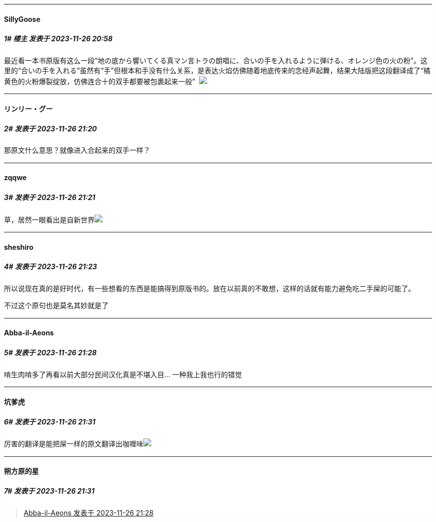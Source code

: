 
*****

####  SillyGoose  
##### 1#       楼主       发表于 2023-11-26 20:58

最近看一本书原版有这么一段“地の底から響いてくる真マン言トラの朗唱に、合いの手を入れるように弾ける、オレンジ色の火の粉”。这里的“合いの手を入れる”虽然有“手”但根本和手没有什么关系，是表达火焰仿佛随着地底传来的念经声起舞，结果大陆版把这段翻译成了“橘黄色的火粉爆裂绽放，仿佛连合十的双手都要被包裹起来一般”  <img src="https://static.saraba1st.com/image/smiley/face2017/013.png" referrerpolicy="no-referrer">  

*****

####  リンリー・グー  
##### 2#       发表于 2023-11-26 21:20

那原文什么意思？就像进入合起来的双手一样？

*****

####  zqqwe  
##### 3#       发表于 2023-11-26 21:21

草，居然一眼看出是自新世界<img src="https://static.saraba1st.com/image/smiley/face2017/068.png" referrerpolicy="no-referrer">

*****

####  sheshiro  
##### 4#       发表于 2023-11-26 21:23

所以说现在真的是好时代，有一些想看的东西是能搞得到原版书的。放在以前真的不敢想，这样的话就有能力避免吃二手屎的可能了。

不过这个原句也是莫名其妙就是了

*****

####  Abba-il-Aeons  
##### 5#       发表于 2023-11-26 21:28

啃生肉啃多了再看以前大部分民间汉化真是不堪入目... 一种我上我也行的错觉

*****

####  坑爹虎  
##### 6#       发表于 2023-11-26 21:31

厉害的翻译是能把屎一样的原文翻译出咖喱味<img src="https://static.saraba1st.com/image/smiley/face2017/186.png" referrerpolicy="no-referrer">

*****

####  朔方原的星  
##### 7#       发表于 2023-11-26 21:31

<blockquote><a href="httphttps://bbs.saraba1st.com/2b/forum.php?mod=redirect&amp;goto=findpost&amp;pid=63145265&amp;ptid=2162037" target="_blank">Abba-il-Aeons 发表于 2023-11-26 21:28</a>
